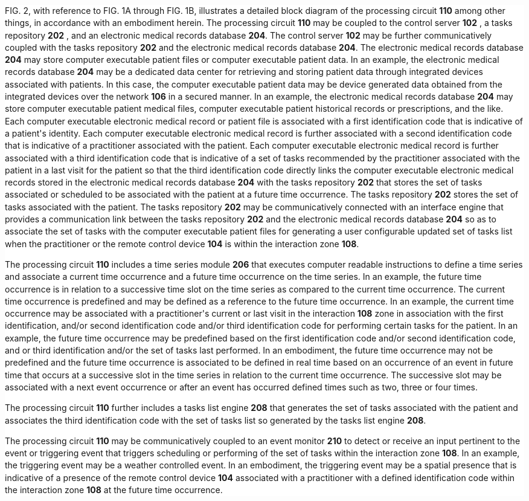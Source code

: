 FIG. 2, with reference to FIG. 1A through FIG. 1B, illustrates a detailed block diagram of the processing circuit  **110**  among other things, in accordance with an embodiment herein. The processing circuit  **110**  may be coupled to the control server  **102** , a tasks repository  **202** , and an electronic medical records database  **204**. The control server  **102**  may be further communicatively coupled with the tasks repository  **202**  and the electronic medical records database  **204**. The electronic medical records database  **204**  may store computer executable patient files or computer executable patient data. In an example, the electronic medical records database  **204**  may be a dedicated data center for retrieving and storing patient data through integrated devices associated with patients. In this case, the computer executable patient data may be device generated data obtained from the integrated devices over the network  **106**  in a secured manner. In an example, the electronic medical records database  **204**  may store computer executable patient medical files, computer executable patient historical records or prescriptions, and the like. Each computer executable electronic medical record or patient file is associated with a first identification code that is indicative of a patient's identity. Each computer executable electronic medical record is further associated with a second identification code that is indicative of a practitioner associated with the patient. Each computer executable electronic medical record is further associated with a third identification code that is indicative of a set of tasks recommended by the practitioner associated with the patient in a last visit for the patient so that the third identification code directly links the computer executable electronic medical records stored in the electronic medical records database  **204**  with the tasks repository  **202**  that stores the set of tasks associated or scheduled to be associated with the patient at a future time occurrence. The tasks repository  **202**  stores the set of tasks associated with the patient. The tasks repository  **202**  may be communicatively connected with an interface engine that provides a communication link between the tasks repository  **202**  and the electronic medical records database  **204**  so as to associate the set of tasks with the computer executable patient files for generating a user configurable updated set of tasks list when the practitioner or the remote control device  **104**  is within the interaction zone  **108**.

The processing circuit  **110**  includes a time series module  **206**  that executes computer readable instructions to define a time series and associate a current time occurrence and a future time occurrence on the time series. In an example, the future time occurrence is in relation to a successive time slot on the time series as compared to the current time occurrence. The current time occurrence is predefined and may be defined as a reference to the future time occurrence. In an example, the current time occurrence may be associated with a practitioner's current or last visit in the interaction  **108**  zone in association with the first identification, and/or second identification code and/or third identification code for performing certain tasks for the patient. In an example, the future time occurrence may be predefined based on the first identification code and/or second identification code, and or third identification and/or the set of tasks last performed. In an embodiment, the future time occurrence may not be predefined and the future time occurrence is associated to be defined in real time based on an occurrence of an event in future time that occurs at a successive slot in the time series in relation to the current time occurrence. The successive slot may be associated with a next event occurrence or after an event has occurred defined times such as two, three or four times.

The processing circuit  **110**  further includes a tasks list engine  **208**  that generates the set of tasks associated with the patient and associates the third identification code with the set of tasks list so generated by the tasks list engine  **208**.

The processing circuit  **110**  may be communicatively coupled to an event monitor  **210**  to detect or receive an input pertinent to the event or triggering event that triggers scheduling or performing of the set of tasks within the interaction zone  **108**. In an example, the triggering event may be a weather controlled event. In an embodiment, the triggering event may be a spatial presence that is indicative of a presence of the remote control device  **104**  associated with a practitioner with a defined identification code within the interaction zone  **108**  at the future time occurrence.
